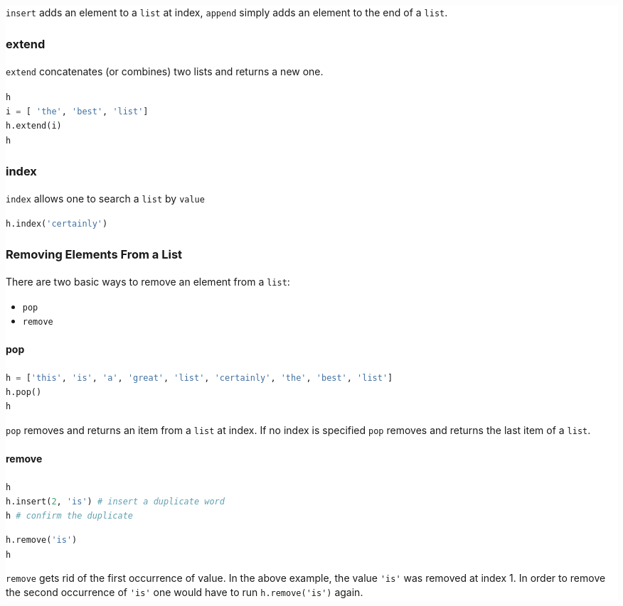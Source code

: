 `insert` adds an element to a `list` at index, `append` simply adds an element to the end of a `list`.


### extend

`extend` concatenates (or combines) two lists and returns a new one.

```python
h
i = [ 'the', 'best', 'list']
h.extend(i)
h
```


### index

`index` allows one to search a `list` by `value`

```python
h.index('certainly')
```


### Removing Elements From a List

There are two basic ways to remove an element from a `list`:

* `pop`
* `remove`


#### pop

```python
h = ['this', 'is', 'a', 'great', 'list', 'certainly', 'the', 'best', 'list']
h.pop()
h
```

`pop` removes and returns an item from a `list` at index. If no index is specified `pop` removes and returns the last item of a `list`.


#### remove

```python
h
h.insert(2, 'is') # insert a duplicate word
h # confirm the duplicate
```

```python
h.remove('is')
h
```

`remove` gets rid of the first occurrence of value. In the above example, the value `'is'` was removed at index 1. In order to remove the second occurrence of `'is'` one would have to run `h.remove('is')` again.
